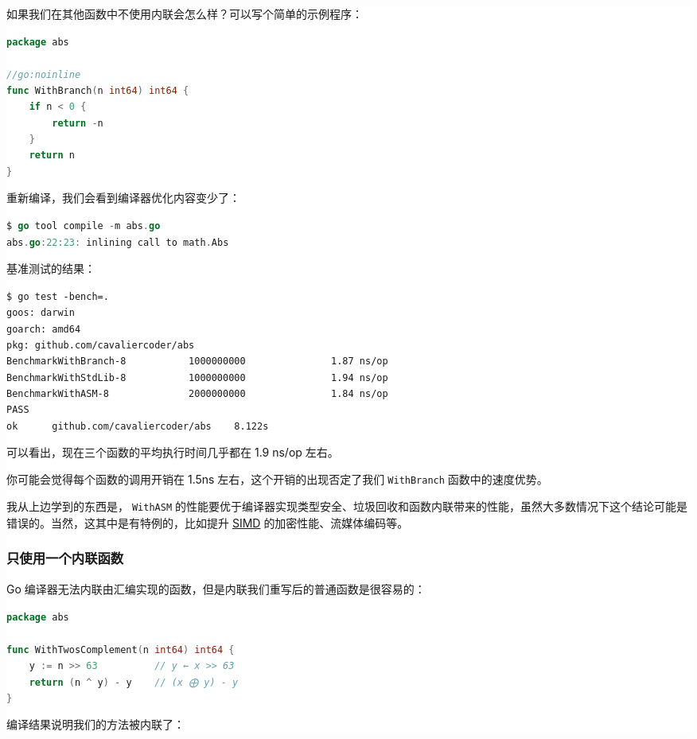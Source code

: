 如果我们在其他函数中不使用内联会怎么样？可以写个简单的示例程序：

```go
package abs

//go:noinline
func WithBranch(n int64) int64 {
	if n < 0 {
		return -n
	}
	return n
}
```

重新编译，我们会看到编译器优化内容变少了：

```go
$ go tool compile -m abs.go
abs.go:22:23: inlining call to math.Abs
```

基准测试的结果：

```shell
$ go test -bench=.
goos: darwin
goarch: amd64
pkg: github.com/cavaliercoder/abs
BenchmarkWithBranch-8           1000000000               1.87 ns/op
BenchmarkWithStdLib-8           1000000000               1.94 ns/op
BenchmarkWithASM-8              2000000000               1.84 ns/op
PASS
ok      github.com/cavaliercoder/abs    8.122s
```

可以看出，现在三个函数的平均执行时间几乎都在 1.9 ns/op 左右。

你可能会觉得每个函数的调用开销在 1.5ns 左右，这个开销的出现否定了我们 `WithBranch` 函数中的速度优势。

我从上边学到的东西是， `WithASM` 的性能要优于编译器实现类型安全、垃圾回收和函数内联带来的性能，虽然大多数情况下这个结论可能是错误的。当然，这其中是有特例的，比如提升 [SIMD](https://goroutines.com/asm) 的加密性能、流媒体编码等。



### 只使用一个内联函数

Go 编译器无法内联由汇编实现的函数，但是内联我们重写后的普通函数是很容易的：

```go
package abs

func WithTwosComplement(n int64) int64 {
	y := n >> 63          // y ← x >> 63
	return (n ^ y) - y    // (x ⨁ y) - y
}
```

编译结果说明我们的方法被内联了：

